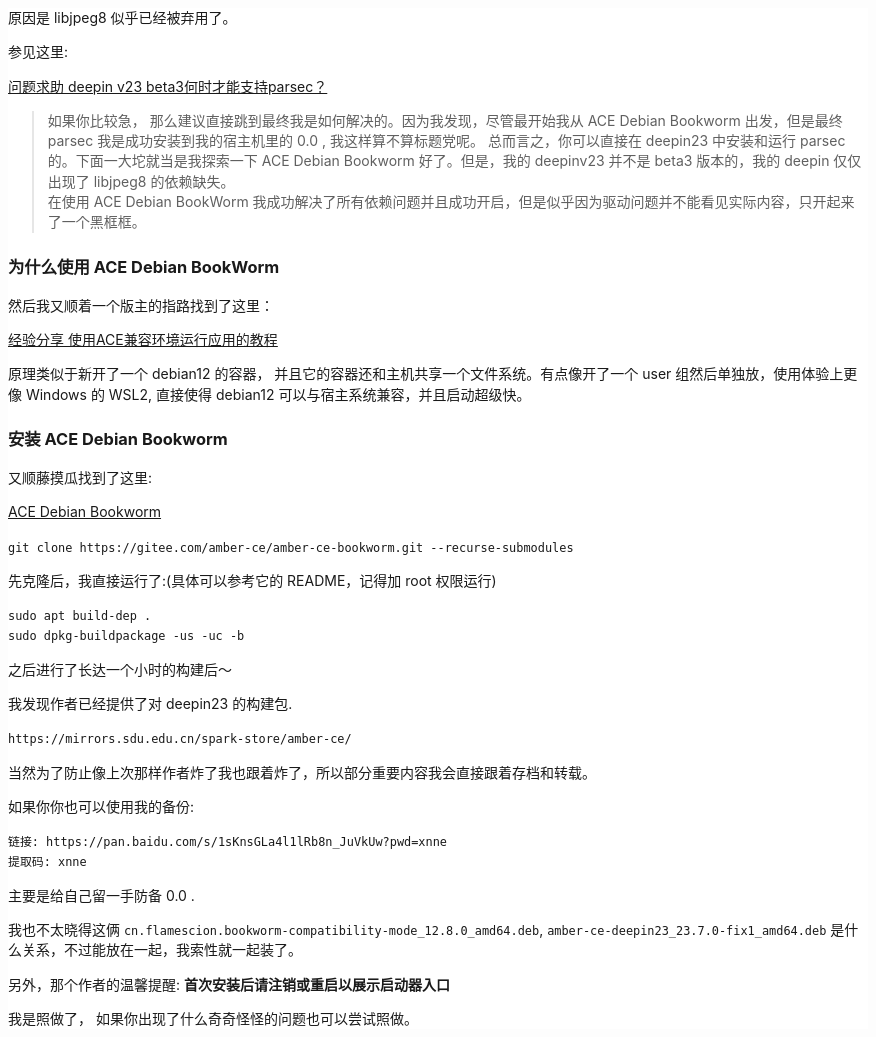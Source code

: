 原因是 libjpeg8 似乎已经被弃用了。

参见这里:

[问题求助 deepin v23 beta3何时才能支持parsec？](https://bbs.deepin.org/zh/post/271236)

> 如果你比较急， 那么建议直接跳到最终我是如何解决的。因为我发现，尽管最开始我从 ACE Debian Bookworm 出发，但是最终 parsec 我是成功安装到我的宿主机里的 0.0 , 我这样算不算标题党呢。 总而言之，你可以直接在 deepin23 中安装和运行 parsec 的。下面一大坨就当是我探索一下 ACE Debian Bookworm 好了。但是，我的 deepinv23 并不是 beta3 版本的，我的 deepin 仅仅出现了 libjpeg8 的依赖缺失。<br>
> 在使用 ACE Debian BookWorm 我成功解决了所有依赖问题并且成功开启，但是似乎因为驱动问题并不能看见实际内容，只开起来了一个黑框框。

### 为什么使用 ACE Debian BookWorm

然后我又顺着一个版主的指路找到了这里：

[经验分享 使用ACE兼容环境运行应用的教程](https://bbs.deepin.org.cn/post/261794?_gl=1*1g7lmn*_ga*NDI3NjQxNTc2LjE3MzAwNzk5Njk.*_ga_QHZ7DPPD2D*czE3NDk5OTcxNzgkbzI1JGcxJHQxNzQ5OTk3Nzk5JGo2MCRsMCRoMA..)

原理类似于新开了一个 debian12 的容器， 并且它的容器还和主机共享一个文件系统。有点像开了一个 user 组然后单独放，使用体验上更像 Windows 的 WSL2, 直接使得 debian12 可以与宿主系统兼容，并且启动超级快。 
### 安装 ACE Debian Bookworm

又顺藤摸瓜找到了这里:

[ACE Debian Bookworm](https://gitee.com/amber-ce/amber-ce-bookworm/blob/master/README.zh.md)

```shell
git clone https://gitee.com/amber-ce/amber-ce-bookworm.git --recurse-submodules
```

先克隆后，我直接运行了:(具体可以参考它的 README，记得加 root 权限运行)

```shel
sudo apt build-dep .
sudo dpkg-buildpackage -us -uc -b 
```

之后进行了长达一个小时的构建后～

我发现作者已经提供了对 deepin23 的构建包.

`https://mirrors.sdu.edu.cn/spark-store/amber-ce/`

当然为了防止像上次那样作者炸了我也跟着炸了，所以部分重要内容我会直接跟着存档和转载。

如果你你也可以使用我的备份:

```shell
链接: https://pan.baidu.com/s/1sKnsGLa4l1lRb8n_JuVkUw?pwd=xnne
提取码: xnne 
```

主要是给自己留一手防备 0.0 .

我也不太晓得这俩 `cn.flamescion.bookworm-compatibility-mode_12.8.0_amd64.deb`,  `amber-ce-deepin23_23.7.0-fix1_amd64.deb` 是什么关系，不过能放在一起，我索性就一起装了。

另外，那个作者的温馨提醒: **首次安装后请注销或重启以展示启动器入口**

我是照做了， 如果你出现了什么奇奇怪怪的问题也可以尝试照做。
